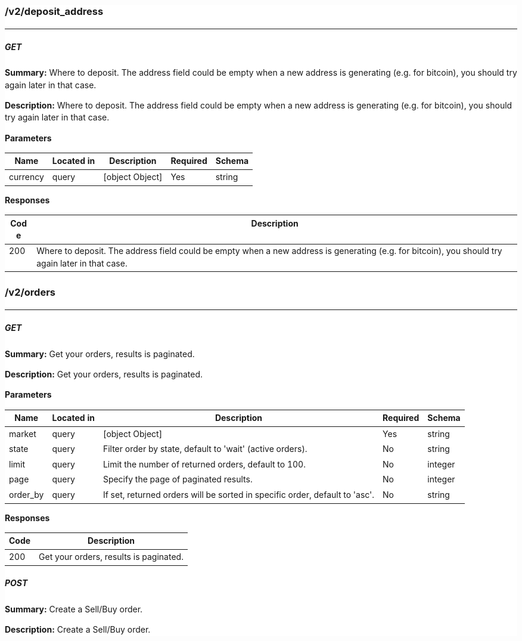 ### /v2/deposit_address
---
##### ***GET***
**Summary:** Where to deposit. The address field could be empty when a new address is generating (e.g. for bitcoin), you should try again later in that case.

**Description:** Where to deposit. The address field could be empty when a new address is generating (e.g. for bitcoin), you should try again later in that case.

**Parameters**

| Name | Located in | Description | Required | Schema |
| ---- | ---------- | ----------- | -------- | ---- |
| currency | query | [object Object] | Yes | string |

**Responses**

| Code | Description |
| ---- | ----------- |
| 200 | Where to deposit. The address field could be empty when a new address is generating (e.g. for bitcoin), you should try again later in that case. |

### /v2/orders
---
##### ***GET***
**Summary:** Get your orders, results is paginated.

**Description:** Get your orders, results is paginated.

**Parameters**

| Name | Located in | Description | Required | Schema |
| ---- | ---------- | ----------- | -------- | ---- |
| market | query | [object Object] | Yes | string |
| state | query | Filter order by state, default to 'wait' (active orders). | No | string |
| limit | query | Limit the number of returned orders, default to 100. | No | integer |
| page | query | Specify the page of paginated results. | No | integer |
| order_by | query | If set, returned orders will be sorted in specific order, default to 'asc'. | No | string |

**Responses**

| Code | Description |
| ---- | ----------- |
| 200 | Get your orders, results is paginated. |

##### ***POST***
**Summary:** Create a Sell/Buy order.

**Description:** Create a Sell/Buy order.
